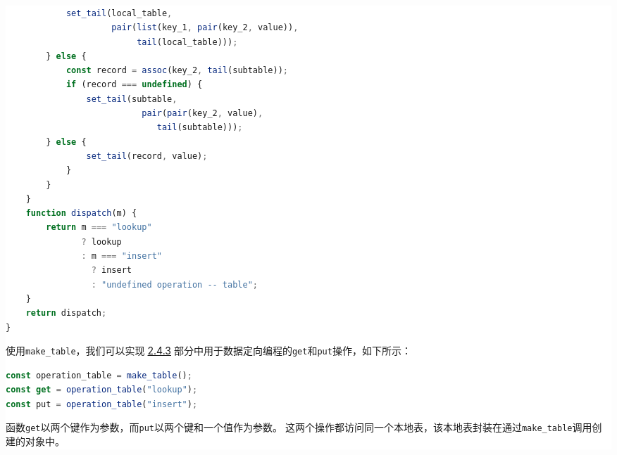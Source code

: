 ```js
            set_tail(local_table,
                     pair(list(key_1, pair(key_2, value)),
                          tail(local_table)));
        } else {
            const record = assoc(key_2, tail(subtable));
            if (record === undefined) {
      	        set_tail(subtable,
	                       pair(pair(key_2, value),
                              tail(subtable)));
	    } else {
                set_tail(record, value);
            }
        }
    }
    function dispatch(m) {
        return m === "lookup"
               ? lookup
               : m === "insert"
                 ? insert
                 : "undefined operation -- table";
    }
    return dispatch;
}
```

使用`make_table`，我们可以实现 [2.4.3](42) 部分中用于数据定向编程的`get`和`put`操作，如下所示：

```js
const operation_table = make_table();
const get = operation_table("lookup");
const put = operation_table("insert");
```

函数`get`以两个键作为参数，而`put`以两个键和一个值作为参数。 这两个操作都访问同一个本地表，该本地表封装在通过`make_table`调用创建的对象中。
